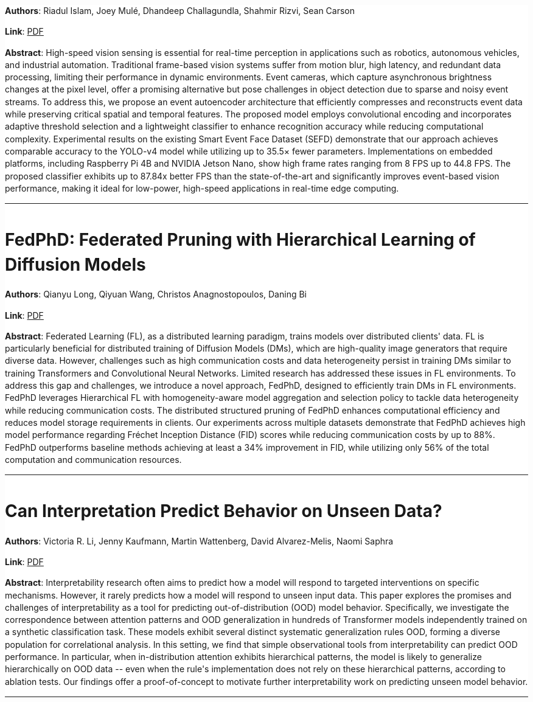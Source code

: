 **Authors**: Riadul Islam, Joey Mulé, Dhandeep Challagundla, Shahmir Rizvi, Sean Carson  

**Link**: [PDF](https://arxiv.org/pdf/2507.06459)  

**Abstract**: High-speed vision sensing is essential for real-time perception in applications such as robotics, autonomous vehicles, and industrial automation. Traditional frame-based vision systems suffer from motion blur, high latency, and redundant data processing, limiting their performance in dynamic environments. Event cameras, which capture asynchronous brightness changes at the pixel level, offer a promising alternative but pose challenges in object detection due to sparse and noisy event streams. To address this, we propose an event autoencoder architecture that efficiently compresses and reconstructs event data while preserving critical spatial and temporal features. The proposed model employs convolutional encoding and incorporates adaptive threshold selection and a lightweight classifier to enhance recognition accuracy while reducing computational complexity. Experimental results on the existing Smart Event Face Dataset (SEFD) demonstrate that our approach achieves comparable accuracy to the YOLO-v4 model while utilizing up to $35.5\times$ fewer parameters. Implementations on embedded platforms, including Raspberry Pi 4B and NVIDIA Jetson Nano, show high frame rates ranging from 8 FPS up to 44.8 FPS. The proposed classifier exhibits up to 87.84x better FPS than the state-of-the-art and significantly improves event-based vision performance, making it ideal for low-power, high-speed applications in real-time edge computing. 

---
# FedPhD: Federated Pruning with Hierarchical Learning of Diffusion Models 

**Authors**: Qianyu Long, Qiyuan Wang, Christos Anagnostopoulos, Daning Bi  

**Link**: [PDF](https://arxiv.org/pdf/2507.06449)  

**Abstract**: Federated Learning (FL), as a distributed learning paradigm, trains models over distributed clients' data. FL is particularly beneficial for distributed training of Diffusion Models (DMs), which are high-quality image generators that require diverse data. However, challenges such as high communication costs and data heterogeneity persist in training DMs similar to training Transformers and Convolutional Neural Networks. Limited research has addressed these issues in FL environments. To address this gap and challenges, we introduce a novel approach, FedPhD, designed to efficiently train DMs in FL environments. FedPhD leverages Hierarchical FL with homogeneity-aware model aggregation and selection policy to tackle data heterogeneity while reducing communication costs. The distributed structured pruning of FedPhD enhances computational efficiency and reduces model storage requirements in clients. Our experiments across multiple datasets demonstrate that FedPhD achieves high model performance regarding Fréchet Inception Distance (FID) scores while reducing communication costs by up to $88\%$. FedPhD outperforms baseline methods achieving at least a $34\%$ improvement in FID, while utilizing only $56\%$ of the total computation and communication resources. 

---
# Can Interpretation Predict Behavior on Unseen Data? 

**Authors**: Victoria R. Li, Jenny Kaufmann, Martin Wattenberg, David Alvarez-Melis, Naomi Saphra  

**Link**: [PDF](https://arxiv.org/pdf/2507.06445)  

**Abstract**: Interpretability research often aims to predict how a model will respond to targeted interventions on specific mechanisms. However, it rarely predicts how a model will respond to unseen input data. This paper explores the promises and challenges of interpretability as a tool for predicting out-of-distribution (OOD) model behavior. Specifically, we investigate the correspondence between attention patterns and OOD generalization in hundreds of Transformer models independently trained on a synthetic classification task. These models exhibit several distinct systematic generalization rules OOD, forming a diverse population for correlational analysis. In this setting, we find that simple observational tools from interpretability can predict OOD performance. In particular, when in-distribution attention exhibits hierarchical patterns, the model is likely to generalize hierarchically on OOD data -- even when the rule's implementation does not rely on these hierarchical patterns, according to ablation tests. Our findings offer a proof-of-concept to motivate further interpretability work on predicting unseen model behavior. 

---